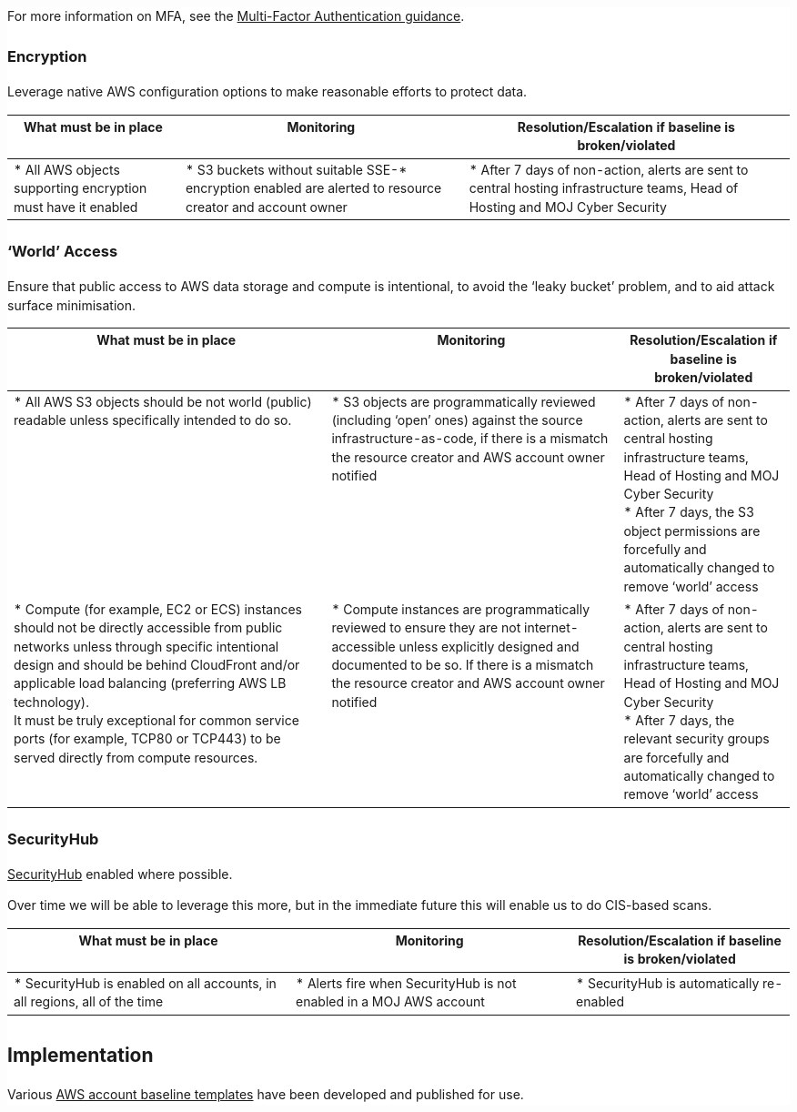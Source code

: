 
For more information on MFA, see the [Multi-Factor Authentication guidance](../../policies/multi-factor-authentication-mfa-guide/).

### Encryption

Leverage native AWS configuration options to make reasonable efforts to protect data.

What must be in place | Monitoring | Resolution/Escalation if baseline is broken/violated
---|---|---|
* All AWS objects supporting encryption must have it enabled | * S3 buckets without suitable SSE-* encryption enabled are alerted to resource creator and account owner | * After 7 days of non-action, alerts are sent to central hosting infrastructure teams, Head of Hosting and MOJ Cyber Security

### ‘World’ Access

Ensure that public access to AWS data storage and compute is intentional, to avoid the ‘leaky bucket’ problem, and to aid attack surface minimisation.

What must be in place | Monitoring | Resolution/Escalation if baseline is broken/violated
---|---|---|
* All AWS S3 objects should be not world (public) readable unless specifically intended to do so. | * S3 objects are programmatically reviewed (including ‘open’ ones) against the source infrastructure-as-code, if there is a mismatch the resource creator and AWS account owner notified | * After 7 days of non-action, alerts are sent to central hosting infrastructure teams, Head of Hosting and MOJ Cyber Security<br>* After 7 days, the S3 object permissions are forcefully and automatically changed to remove ‘world’ access
* Compute (for example, EC2 or ECS) instances should not be directly accessible from public networks unless through specific intentional design and should be behind CloudFront and/or applicable load balancing (preferring AWS LB technology).<br>It must be truly exceptional for common service ports (for example, TCP80 or TCP443) to be served directly from compute resources.| * Compute instances are programmatically reviewed to ensure they are not internet-accessible unless explicitly designed and documented to be so. If there is a mismatch the resource creator and AWS account owner notified | * After 7 days of non-action, alerts are sent to central hosting infrastructure teams, Head of Hosting and MOJ Cyber Security<br>* After 7 days, the relevant security groups are forcefully and automatically changed to remove ‘world’ access

### SecurityHub

[SecurityHub](https://aws.amazon.com/security-hub/) enabled where possible.

Over time we will be able to leverage this more, but in the immediate future this will enable us to do CIS-based scans.

What must be in place | Monitoring | Resolution/Escalation if baseline is broken/violated
---|---|---|
* SecurityHub  is enabled on all accounts, in all regions, all of the time | * Alerts fire when SecurityHub is not enabled in a MOJ AWS account | * SecurityHub is automatically re-enabled

## Implementation

Various [AWS account baseline templates](https://github.com/ministryofjustice/cloud-platform-infrastructure/tree/main/cloudformation/aws-account-baseline-templates) have been developed and published for use.
